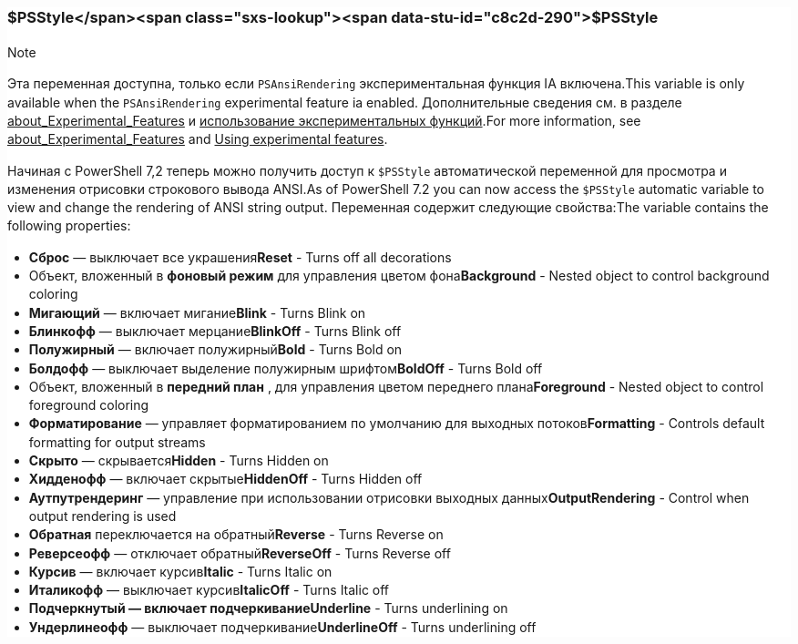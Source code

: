 ### <a name="psstyle"></a><span data-ttu-id="c8c2d-290">$PSStyle</span><span class="sxs-lookup"><span data-stu-id="c8c2d-290">$PSStyle</span></span>

> [!NOTE]
> <span data-ttu-id="c8c2d-291">Эта переменная доступна, только если `PSAnsiRendering` экспериментальная функция IA включена.</span><span class="sxs-lookup"><span data-stu-id="c8c2d-291">This variable is only available when the `PSAnsiRendering` experimental feature ia enabled.</span></span> <span data-ttu-id="c8c2d-292">Дополнительные сведения см. в разделе [about_Experimental_Features](about_Experimental_Features.md) и [использование экспериментальных функций](/powershell/scripting/learn/experimental-features).</span><span class="sxs-lookup"><span data-stu-id="c8c2d-292">For more information, see [about_Experimental_Features](about_Experimental_Features.md) and [Using experimental features](/powershell/scripting/learn/experimental-features).</span></span>

<span data-ttu-id="c8c2d-293">Начиная с PowerShell 7,2 теперь можно получить доступ к `$PSStyle` автоматической переменной для просмотра и изменения отрисовки строкового вывода ANSI.</span><span class="sxs-lookup"><span data-stu-id="c8c2d-293">As of PowerShell 7.2 you can now access the `$PSStyle` automatic variable to view and change the rendering of ANSI string output.</span></span> <span data-ttu-id="c8c2d-294">Переменная содержит следующие свойства:</span><span class="sxs-lookup"><span data-stu-id="c8c2d-294">The variable contains the following properties:</span></span>

- <span data-ttu-id="c8c2d-295">**Сброс** — выключает все украшения</span><span class="sxs-lookup"><span data-stu-id="c8c2d-295">**Reset** - Turns off all decorations</span></span>
- <span data-ttu-id="c8c2d-296">Объект, вложенный в **фоновый режим** для управления цветом фона</span><span class="sxs-lookup"><span data-stu-id="c8c2d-296">**Background** - Nested object to control background coloring</span></span>
- <span data-ttu-id="c8c2d-297">**Мигающий** — включает мигание</span><span class="sxs-lookup"><span data-stu-id="c8c2d-297">**Blink** - Turns Blink on</span></span>
- <span data-ttu-id="c8c2d-298">**Блинкофф** — выключает мерцание</span><span class="sxs-lookup"><span data-stu-id="c8c2d-298">**BlinkOff** - Turns Blink off</span></span>
- <span data-ttu-id="c8c2d-299">**Полужирный** — включает полужирный</span><span class="sxs-lookup"><span data-stu-id="c8c2d-299">**Bold** - Turns Bold on</span></span>
- <span data-ttu-id="c8c2d-300">**Болдофф** — выключает выделение полужирным шрифтом</span><span class="sxs-lookup"><span data-stu-id="c8c2d-300">**BoldOff** - Turns Bold off</span></span>
- <span data-ttu-id="c8c2d-301">Объект, вложенный в **передний план** , для управления цветом переднего плана</span><span class="sxs-lookup"><span data-stu-id="c8c2d-301">**Foreground** - Nested object to control foreground coloring</span></span>
- <span data-ttu-id="c8c2d-302">**Форматирование** — управляет форматированием по умолчанию для выходных потоков</span><span class="sxs-lookup"><span data-stu-id="c8c2d-302">**Formatting** - Controls default formatting for output streams</span></span>
- <span data-ttu-id="c8c2d-303">**Скрыто** — скрывается</span><span class="sxs-lookup"><span data-stu-id="c8c2d-303">**Hidden** - Turns Hidden on</span></span>
- <span data-ttu-id="c8c2d-304">**Хидденофф** — включает скрытые</span><span class="sxs-lookup"><span data-stu-id="c8c2d-304">**HiddenOff** - Turns Hidden off</span></span>
- <span data-ttu-id="c8c2d-305">**Аутпутрендеринг** — управление при использовании отрисовки выходных данных</span><span class="sxs-lookup"><span data-stu-id="c8c2d-305">**OutputRendering** - Control when output rendering is used</span></span>
- <span data-ttu-id="c8c2d-306">**Обратная** переключается на обратный</span><span class="sxs-lookup"><span data-stu-id="c8c2d-306">**Reverse** - Turns Reverse on</span></span>
- <span data-ttu-id="c8c2d-307">**Реверсеофф** — отключает обратный</span><span class="sxs-lookup"><span data-stu-id="c8c2d-307">**ReverseOff** - Turns Reverse off</span></span>
- <span data-ttu-id="c8c2d-308">**Курсив** — включает курсив</span><span class="sxs-lookup"><span data-stu-id="c8c2d-308">**Italic** - Turns Italic on</span></span>
- <span data-ttu-id="c8c2d-309">**Италикофф** — выключает курсив</span><span class="sxs-lookup"><span data-stu-id="c8c2d-309">**ItalicOff** - Turns Italic off</span></span>
- <span data-ttu-id="c8c2d-310">**Подчеркнутый — включает подчеркивание**</span><span class="sxs-lookup"><span data-stu-id="c8c2d-310">**Underline** - Turns underlining on</span></span>
- <span data-ttu-id="c8c2d-311">**Ундерлинеофф** — выключает подчеркивание</span><span class="sxs-lookup"><span data-stu-id="c8c2d-311">**UnderlineOff** - Turns underlining off</span></span>
